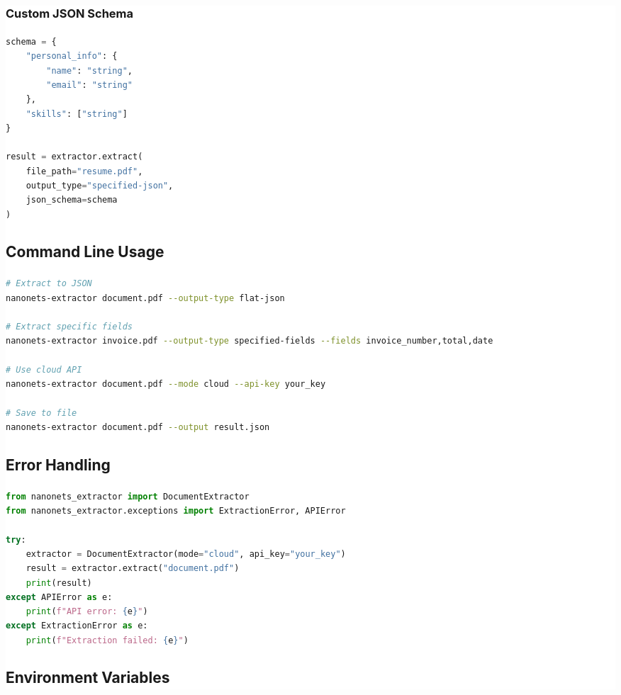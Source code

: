 ### Custom JSON Schema
```python
schema = {
    "personal_info": {
        "name": "string",
        "email": "string"
    },
    "skills": ["string"]
}

result = extractor.extract(
    file_path="resume.pdf",
    output_type="specified-json",
    json_schema=schema
)
```

## Command Line Usage

```bash
# Extract to JSON
nanonets-extractor document.pdf --output-type flat-json

# Extract specific fields
nanonets-extractor invoice.pdf --output-type specified-fields --fields invoice_number,total,date

# Use cloud API
nanonets-extractor document.pdf --mode cloud --api-key your_key

# Save to file
nanonets-extractor document.pdf --output result.json
```

## Error Handling

```python
from nanonets_extractor import DocumentExtractor
from nanonets_extractor.exceptions import ExtractionError, APIError

try:
    extractor = DocumentExtractor(mode="cloud", api_key="your_key")
    result = extractor.extract("document.pdf")
    print(result)
except APIError as e:
    print(f"API error: {e}")
except ExtractionError as e:
    print(f"Extraction failed: {e}")
```

## Environment Variables
